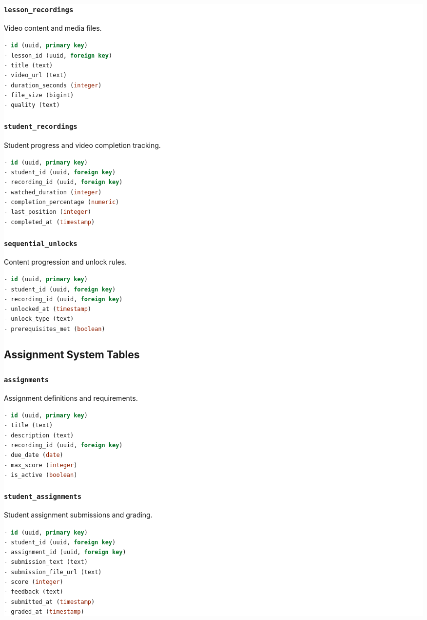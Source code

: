 ### `lesson_recordings`
Video content and media files.
```sql
- id (uuid, primary key)
- lesson_id (uuid, foreign key)
- title (text)
- video_url (text)
- duration_seconds (integer)
- file_size (bigint)
- quality (text)
```

### `student_recordings`
Student progress and video completion tracking.
```sql
- id (uuid, primary key)
- student_id (uuid, foreign key)
- recording_id (uuid, foreign key)
- watched_duration (integer)
- completion_percentage (numeric)
- last_position (integer)
- completed_at (timestamp)
```

### `sequential_unlocks`
Content progression and unlock rules.
```sql
- id (uuid, primary key)
- student_id (uuid, foreign key)
- recording_id (uuid, foreign key)
- unlocked_at (timestamp)
- unlock_type (text)
- prerequisites_met (boolean)
```

## Assignment System Tables

### `assignments`
Assignment definitions and requirements.
```sql
- id (uuid, primary key)
- title (text)
- description (text)
- recording_id (uuid, foreign key)
- due_date (date)
- max_score (integer)
- is_active (boolean)
```

### `student_assignments`
Student assignment submissions and grading.
```sql
- id (uuid, primary key)
- student_id (uuid, foreign key)
- assignment_id (uuid, foreign key)
- submission_text (text)
- submission_file_url (text)
- score (integer)
- feedback (text)
- submitted_at (timestamp)
- graded_at (timestamp)
```
